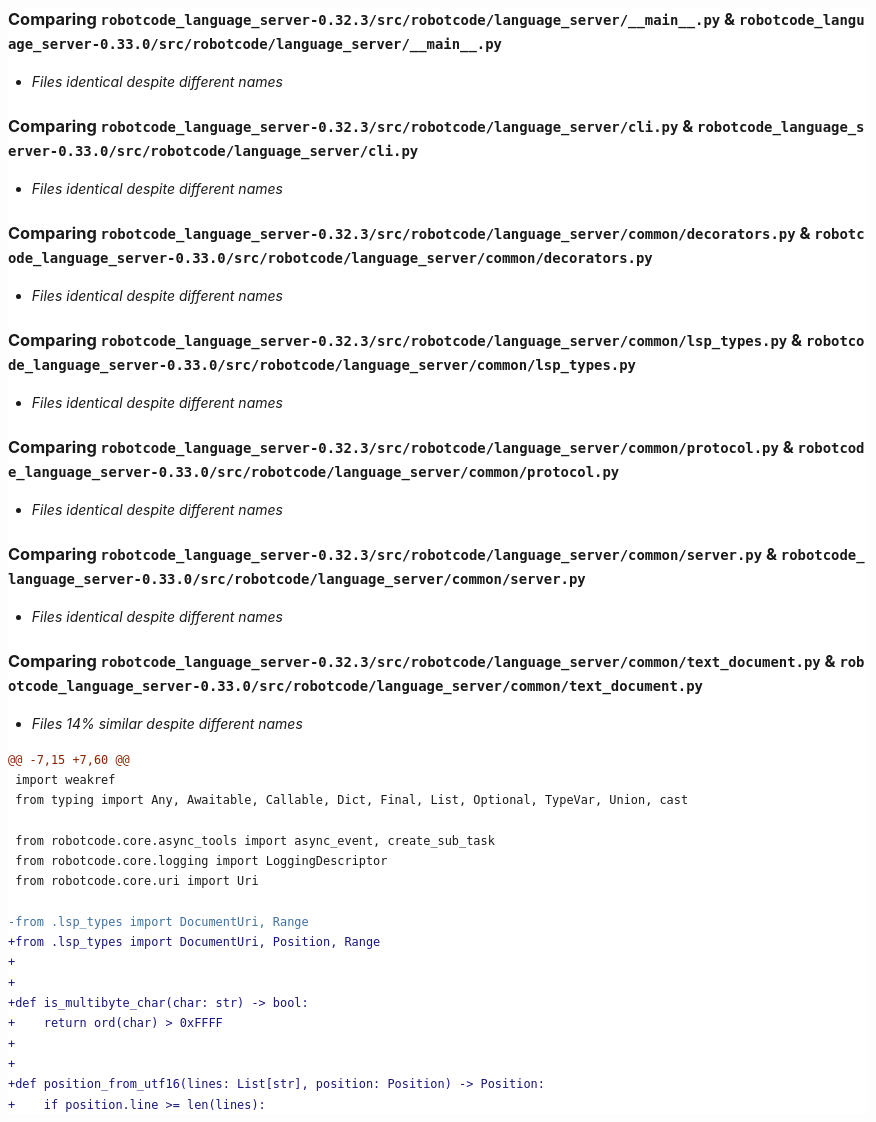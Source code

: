 ### Comparing `robotcode_language_server-0.32.3/src/robotcode/language_server/__main__.py` & `robotcode_language_server-0.33.0/src/robotcode/language_server/__main__.py`

 * *Files identical despite different names*

### Comparing `robotcode_language_server-0.32.3/src/robotcode/language_server/cli.py` & `robotcode_language_server-0.33.0/src/robotcode/language_server/cli.py`

 * *Files identical despite different names*

### Comparing `robotcode_language_server-0.32.3/src/robotcode/language_server/common/decorators.py` & `robotcode_language_server-0.33.0/src/robotcode/language_server/common/decorators.py`

 * *Files identical despite different names*

### Comparing `robotcode_language_server-0.32.3/src/robotcode/language_server/common/lsp_types.py` & `robotcode_language_server-0.33.0/src/robotcode/language_server/common/lsp_types.py`

 * *Files identical despite different names*

### Comparing `robotcode_language_server-0.32.3/src/robotcode/language_server/common/protocol.py` & `robotcode_language_server-0.33.0/src/robotcode/language_server/common/protocol.py`

 * *Files identical despite different names*

### Comparing `robotcode_language_server-0.32.3/src/robotcode/language_server/common/server.py` & `robotcode_language_server-0.33.0/src/robotcode/language_server/common/server.py`

 * *Files identical despite different names*

### Comparing `robotcode_language_server-0.32.3/src/robotcode/language_server/common/text_document.py` & `robotcode_language_server-0.33.0/src/robotcode/language_server/common/text_document.py`

 * *Files 14% similar despite different names*

```diff
@@ -7,15 +7,60 @@
 import weakref
 from typing import Any, Awaitable, Callable, Dict, Final, List, Optional, TypeVar, Union, cast
 
 from robotcode.core.async_tools import async_event, create_sub_task
 from robotcode.core.logging import LoggingDescriptor
 from robotcode.core.uri import Uri
 
-from .lsp_types import DocumentUri, Range
+from .lsp_types import DocumentUri, Position, Range
+
+
+def is_multibyte_char(char: str) -> bool:
+    return ord(char) > 0xFFFF
+
+
+def position_from_utf16(lines: List[str], position: Position) -> Position:
+    if position.line >= len(lines):
```